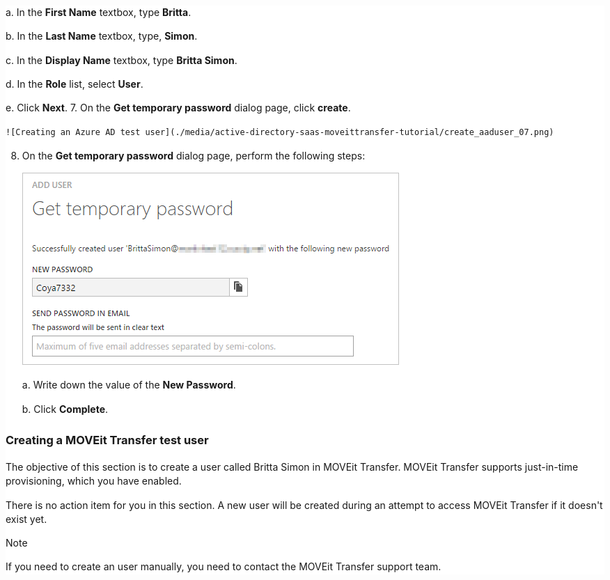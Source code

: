    a. In the **First Name** textbox, type **Britta**.  
   
   b. In the **Last Name** textbox, type, **Simon**.
   
   c. In the **Display Name** textbox, type **Britta Simon**.
   
   d. In the **Role** list, select **User**.
   
   e. Click **Next**.
7. On the **Get temporary password** dialog page, click **create**.
   
    ![Creating an Azure AD test user](./media/active-directory-saas-moveittransfer-tutorial/create_aaduser_07.png)
8. On the **Get temporary password** dialog page, perform the following steps:
   
    ![Creating an Azure AD test user](./media/active-directory-saas-moveittransfer-tutorial/create_aaduser_08.png)
   
    a. Write down the value of the **New Password**.
   
    b. Click **Complete**.   

### Creating a MOVEit Transfer test user
The objective of this section is to create a user called Britta Simon in MOVEit Transfer. MOVEit Transfer supports just-in-time provisioning, which you have enabled.

There is no action item for you in this section. A new user will be created during an attempt to access MOVEit Transfer if it doesn't exist yet.

> [!NOTE]
> If you need to create an user manually, you need to contact the MOVEit Transfer support team.
> 
> 


[1]: ./media/active-directory-saas-moveittransfer-tutorial/tutorial_general_01.png
[2]: ./media/active-directory-saas-moveittransfer-tutorial/tutorial_general_02.png
[3]: ./media/active-directory-saas-moveittransfer-tutorial/tutorial_general_03.png
[4]: ./media/active-directory-saas-moveittransfer-tutorial/tutorial_general_04.png
[6]: ./media/active-directory-saas-moveittransfer-tutorial/tutorial_general_05.png
[10]: ./media/active-directory-saas-moveittransfer-tutorial/tutorial_general_06.png
[11]: ./media/active-directory-saas-moveittransfer-tutorial/tutorial_general_07.png
[20]: ./media/active-directory-saas-moveittransfer-tutorial/tutorial_general_100.png
[200]: ./media/active-directory-saas-moveittransfer-tutorial/tutorial_general_200.png
[201]: ./media/active-directory-saas-moveittransfer-tutorial/tutorial_general_201.png
[203]: ./media/active-directory-saas-moveittransfer-tutorial/tutorial_general_203.png
[204]: ./media/active-directory-saas-moveittransfer-tutorial/tutorial_general_204.png
[205]: ./media/active-directory-saas-moveittransfer-tutorial/tutorial_general_205.png